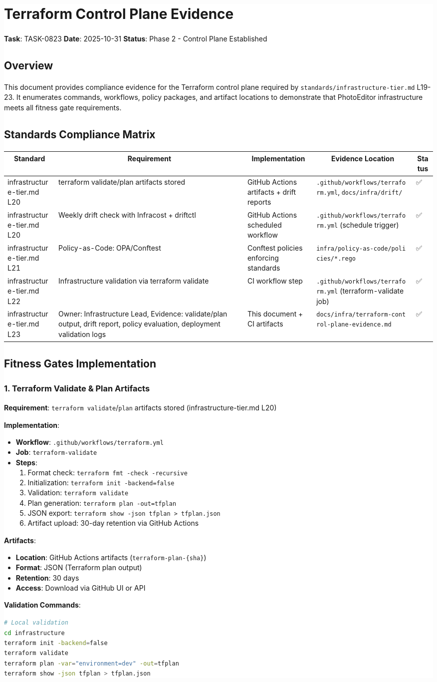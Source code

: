 # Terraform Control Plane Evidence

**Task**: TASK-0823
**Date**: 2025-10-31
**Status**: Phase 2 - Control Plane Established

## Overview

This document provides compliance evidence for the Terraform control plane required by `standards/infrastructure-tier.md` L19-23. It enumerates commands, workflows, policy packages, and artifact locations to demonstrate that PhotoEditor infrastructure meets all fitness gate requirements.

## Standards Compliance Matrix

| Standard | Requirement | Implementation | Evidence Location | Status |
|----------|-------------|----------------|-------------------|--------|
| infrastructure-tier.md L20 | terraform validate/plan artifacts stored | GitHub Actions artifacts + drift reports | `.github/workflows/terraform.yml`, `docs/infra/drift/` | ✅ |
| infrastructure-tier.md L20 | Weekly drift check with Infracost + driftctl | GitHub Actions scheduled workflow | `.github/workflows/terraform.yml` (schedule trigger) | ✅ |
| infrastructure-tier.md L21 | Policy-as-Code: OPA/Conftest | Conftest policies enforcing standards | `infra/policy-as-code/policies/*.rego` | ✅ |
| infrastructure-tier.md L22 | Infrastructure validation via terraform validate | CI workflow step | `.github/workflows/terraform.yml` (terraform-validate job) | ✅ |
| infrastructure-tier.md L23 | Owner: Infrastructure Lead, Evidence: validate/plan output, drift report, policy evaluation, deployment validation logs | This document + CI artifacts | `docs/infra/terraform-control-plane-evidence.md` | ✅ |

## Fitness Gates Implementation

### 1. Terraform Validate & Plan Artifacts

**Requirement**: `terraform validate`/`plan` artifacts stored (infrastructure-tier.md L20)

**Implementation**:
- **Workflow**: `.github/workflows/terraform.yml`
- **Job**: `terraform-validate`
- **Steps**:
  1. Format check: `terraform fmt -check -recursive`
  2. Initialization: `terraform init -backend=false`
  3. Validation: `terraform validate`
  4. Plan generation: `terraform plan -out=tfplan`
  5. JSON export: `terraform show -json tfplan > tfplan.json`
  6. Artifact upload: 30-day retention via GitHub Actions

**Artifacts**:
- **Location**: GitHub Actions artifacts (`terraform-plan-{sha}`)
- **Format**: JSON (Terraform plan output)
- **Retention**: 30 days
- **Access**: Download via GitHub UI or API

**Validation Commands**:
```bash
# Local validation
cd infrastructure
terraform init -backend=false
terraform validate
terraform plan -var="environment=dev" -out=tfplan
terraform show -json tfplan > tfplan.json
```
